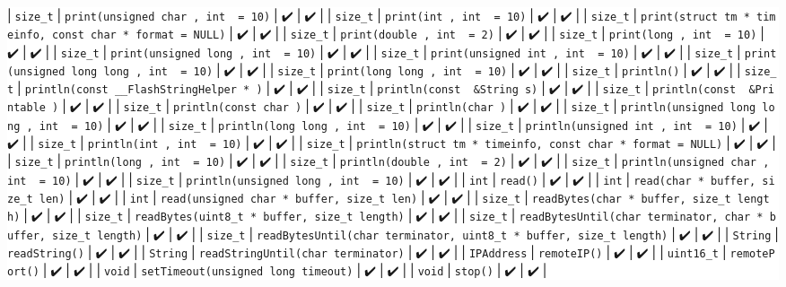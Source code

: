 | `size_t`        | `print(unsigned char , int  = 10)`                                                            | ✔️     | ✔️                   |
| `size_t`        | `print(int , int  = 10)`                                                                      | ✔️     | ✔️                   |
| `size_t`        | `print(struct tm * timeinfo, const char * format = NULL)`                                     | ✔️     | ✔️                   |
| `size_t`        | `print(double , int  = 2)`                                                                    | ✔️     | ✔️                   |
| `size_t`        | `print(long , int  = 10)`                                                                     | ✔️     | ✔️                   |
| `size_t`        | `print(unsigned long , int  = 10)`                                                            | ✔️     | ✔️                   |
| `size_t`        | `print(unsigned int , int  = 10)`                                                             | ✔️     | ✔️                   |
| `size_t`        | `print(unsigned long long , int  = 10)`                                                       | ✔️     | ✔️                   |
| `size_t`        | `print(long long , int  = 10)`                                                                | ✔️     | ✔️                   |
| `size_t`        | `println()`                                                                                   | ✔️     | ✔️                   |
| `size_t`        | `println(const __FlashStringHelper * )`                                                       | ✔️     | ✔️                   |
| `size_t`        | `println(const  &String s)`                                                                   | ✔️     | ✔️                   |
| `size_t`        | `println(const  &Printable )`                                                                 | ✔️     | ✔️                   |
| `size_t`        | `println(const char )`                                                                        | ✔️     | ✔️                   |
| `size_t`        | `println(char )`                                                                              | ✔️     | ✔️                   |
| `size_t`        | `println(unsigned long long , int  = 10)`                                                     | ✔️     | ✔️                   |
| `size_t`        | `println(long long , int  = 10)`                                                              | ✔️     | ✔️                   |
| `size_t`        | `println(unsigned int , int  = 10)`                                                           | ✔️     | ✔️                   |
| `size_t`        | `println(int , int  = 10)`                                                                    | ✔️     | ✔️                   |
| `size_t`        | `println(struct tm * timeinfo, const char * format = NULL)`                                   | ✔️     | ✔️                   |
| `size_t`        | `println(long , int  = 10)`                                                                   | ✔️     | ✔️                   |
| `size_t`        | `println(double , int  = 2)`                                                                  | ✔️     | ✔️                   |
| `size_t`        | `println(unsigned char , int  = 10)`                                                          | ✔️     | ✔️                   |
| `size_t`        | `println(unsigned long , int  = 10)`                                                          | ✔️     | ✔️                   |
| `int`           | `read()`                                                                                      | ✔️     | ✔️                   |
| `int`           | `read(char * buffer, size_t len)`                                                             | ✔️     | ✔️                   |
| `int`           | `read(unsigned char * buffer, size_t len)`                                                    | ✔️     | ✔️                   |
| `size_t`        | `readBytes(char * buffer, size_t length)`                                                     | ✔️     | ✔️                   |
| `size_t`        | `readBytes(uint8_t * buffer, size_t length)`                                                  | ✔️     | ✔️                   |
| `size_t`        | `readBytesUntil(char terminator, char * buffer, size_t length)`                               | ✔️     | ✔️                   |
| `size_t`        | `readBytesUntil(char terminator, uint8_t * buffer, size_t length)`                            | ✔️     | ✔️                   |
| `String`        | `readString()`                                                                                | ✔️     | ✔️                   |
| `String`        | `readStringUntil(char terminator)`                                                            | ✔️     | ✔️                   |
| `IPAddress`     | `remoteIP()`                                                                                  | ✔️     | ✔️                   |
| `uint16_t`      | `remotePort()`                                                                                | ✔️     | ✔️                   |
| `void`          | `setTimeout(unsigned long timeout)`                                                           | ✔️     | ✔️                   |
| `void`          | `stop()`                                                                                      | ✔️     | ✔️                   |